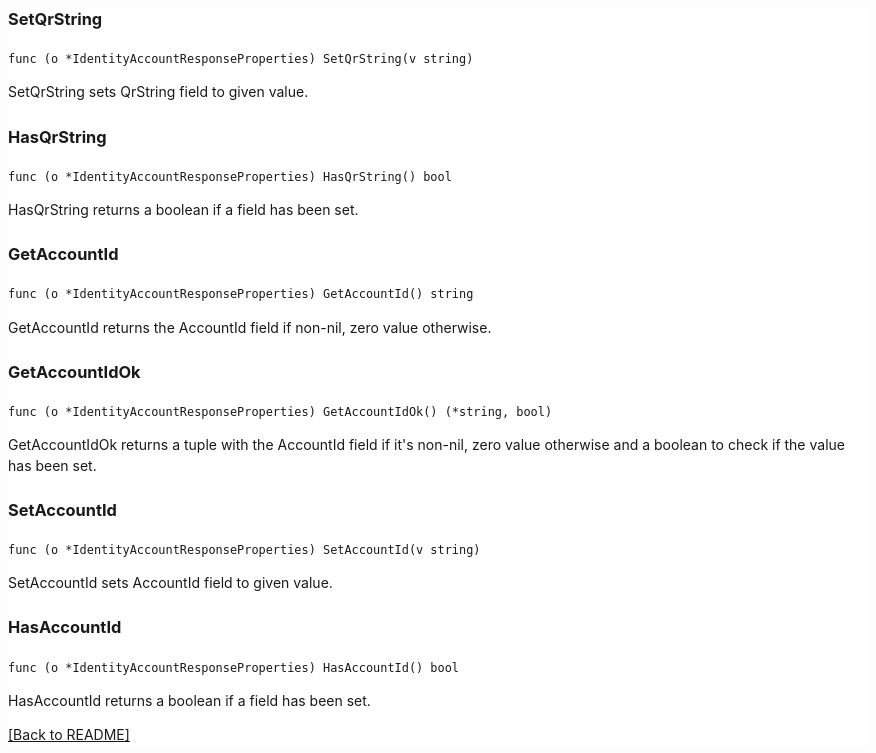 ### SetQrString

`func (o *IdentityAccountResponseProperties) SetQrString(v string)`

SetQrString sets QrString field to given value.

### HasQrString

`func (o *IdentityAccountResponseProperties) HasQrString() bool`

HasQrString returns a boolean if a field has been set.

### GetAccountId

`func (o *IdentityAccountResponseProperties) GetAccountId() string`

GetAccountId returns the AccountId field if non-nil, zero value otherwise.

### GetAccountIdOk

`func (o *IdentityAccountResponseProperties) GetAccountIdOk() (*string, bool)`

GetAccountIdOk returns a tuple with the AccountId field if it's non-nil, zero value otherwise
and a boolean to check if the value has been set.

### SetAccountId

`func (o *IdentityAccountResponseProperties) SetAccountId(v string)`

SetAccountId sets AccountId field to given value.

### HasAccountId

`func (o *IdentityAccountResponseProperties) HasAccountId() bool`

HasAccountId returns a boolean if a field has been set.


[[Back to README]](../../README.md)


